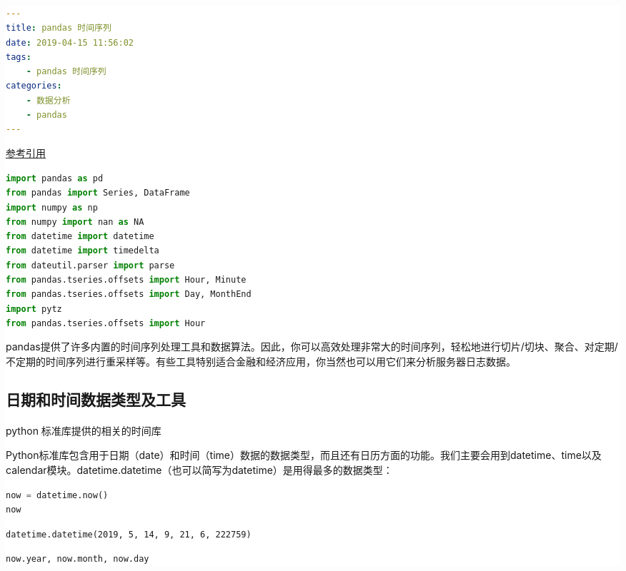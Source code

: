 ```yaml
---
title: pandas 时间序列
date: 2019-04-15 11:56:02
tags:
    - pandas 时间序列 
categories:   
    - 数据分析  
    - pandas  
---
```



[参考引用](https://seancheney.gitbook.io/python-for-data-analysis-2nd/di-11-zhang-shi-jian-xu-lie#tong-guo-shi-qi-jin-hang-zhong-cai-yang)


```python
import pandas as pd
from pandas import Series, DataFrame
import numpy as np
from numpy import nan as NA
from datetime import datetime
from datetime import timedelta
from dateutil.parser import parse
from pandas.tseries.offsets import Hour, Minute
from pandas.tseries.offsets import Day, MonthEnd
import pytz
from pandas.tseries.offsets import Hour
```

pandas提供了许多内置的时间序列处理工具和数据算法。因此，你可以高效处理非常大的时间序列，轻松地进行切片/切块、聚合、对定期/不定期的时间序列进行重采样等。有些工具特别适合金融和经济应用，你当然也可以用它们来分析服务器日志数据。

## 日期和时间数据类型及工具

python 标准库提供的相关的时间库

Python标准库包含用于日期（date）和时间（time）数据的数据类型，而且还有日历方面的功能。我们主要会用到datetime、time以及calendar模块。datetime.datetime（也可以简写为datetime）是用得最多的数据类型：


```python
now = datetime.now()
now
```




    datetime.datetime(2019, 5, 14, 9, 21, 6, 222759)




```python
now.year, now.month, now.day
```

